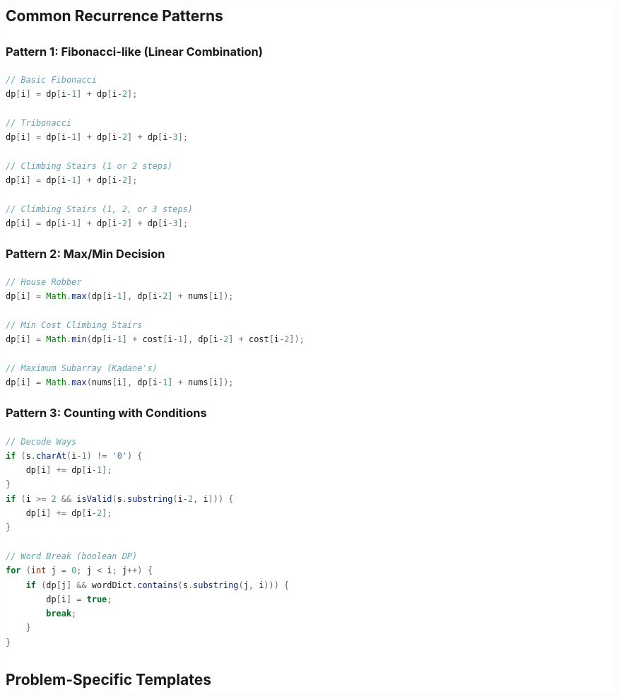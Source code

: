 ## Common Recurrence Patterns

### Pattern 1: Fibonacci-like (Linear Combination)
```java
// Basic Fibonacci
dp[i] = dp[i-1] + dp[i-2];

// Tribonacci  
dp[i] = dp[i-1] + dp[i-2] + dp[i-3];

// Climbing Stairs (1 or 2 steps)
dp[i] = dp[i-1] + dp[i-2];

// Climbing Stairs (1, 2, or 3 steps)
dp[i] = dp[i-1] + dp[i-2] + dp[i-3];
```

### Pattern 2: Max/Min Decision
```java
// House Robber
dp[i] = Math.max(dp[i-1], dp[i-2] + nums[i]);

// Min Cost Climbing Stairs
dp[i] = Math.min(dp[i-1] + cost[i-1], dp[i-2] + cost[i-2]);

// Maximum Subarray (Kadane's)
dp[i] = Math.max(nums[i], dp[i-1] + nums[i]);
```

### Pattern 3: Counting with Conditions
```java
// Decode Ways
if (s.charAt(i-1) != '0') {
    dp[i] += dp[i-1];
}
if (i >= 2 && isValid(s.substring(i-2, i))) {
    dp[i] += dp[i-2];
}

// Word Break (boolean DP)
for (int j = 0; j < i; j++) {
    if (dp[j] && wordDict.contains(s.substring(j, i))) {
        dp[i] = true;
        break;
    }
}
```

## Problem-Specific Templates
